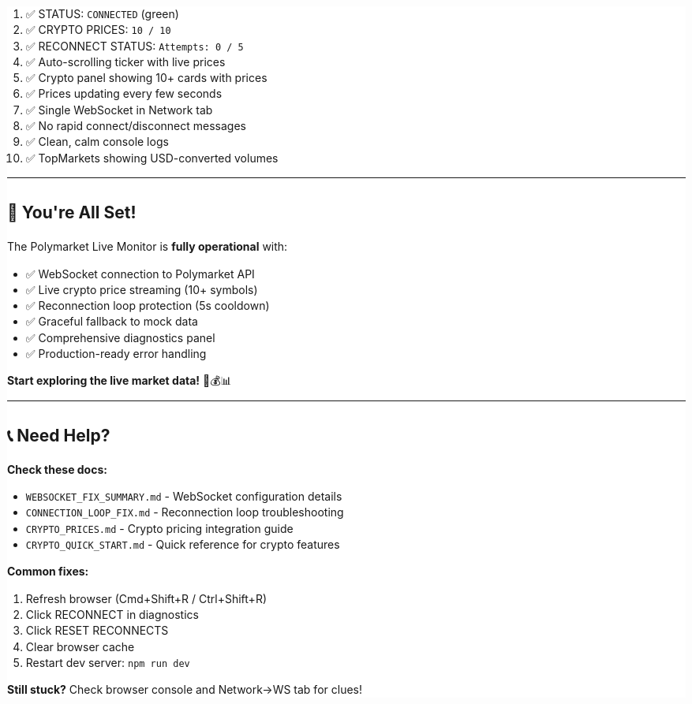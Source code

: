 1. ✅ STATUS: `CONNECTED` (green)
2. ✅ CRYPTO PRICES: `10 / 10`
3. ✅ RECONNECT STATUS: `Attempts: 0 / 5`
4. ✅ Auto-scrolling ticker with live prices
5. ✅ Crypto panel showing 10+ cards with prices
6. ✅ Prices updating every few seconds
7. ✅ Single WebSocket in Network tab
8. ✅ No rapid connect/disconnect messages
9. ✅ Clean, calm console logs
10. ✅ TopMarkets showing USD-converted volumes

---

## 🎉 You're All Set!

The Polymarket Live Monitor is **fully operational** with:
- ✅ WebSocket connection to Polymarket API
- ✅ Live crypto price streaming (10+ symbols)
- ✅ Reconnection loop protection (5s cooldown)
- ✅ Graceful fallback to mock data
- ✅ Comprehensive diagnostics panel
- ✅ Production-ready error handling

**Start exploring the live market data!** 🚀💰📊

---

## 📞 Need Help?

**Check these docs:**
- `WEBSOCKET_FIX_SUMMARY.md` - WebSocket configuration details
- `CONNECTION_LOOP_FIX.md` - Reconnection loop troubleshooting
- `CRYPTO_PRICES.md` - Crypto pricing integration guide
- `CRYPTO_QUICK_START.md` - Quick reference for crypto features

**Common fixes:**
1. Refresh browser (Cmd+Shift+R / Ctrl+Shift+R)
2. Click RECONNECT in diagnostics
3. Click RESET RECONNECTS
4. Clear browser cache
5. Restart dev server: `npm run dev`

**Still stuck?** Check browser console and Network→WS tab for clues!